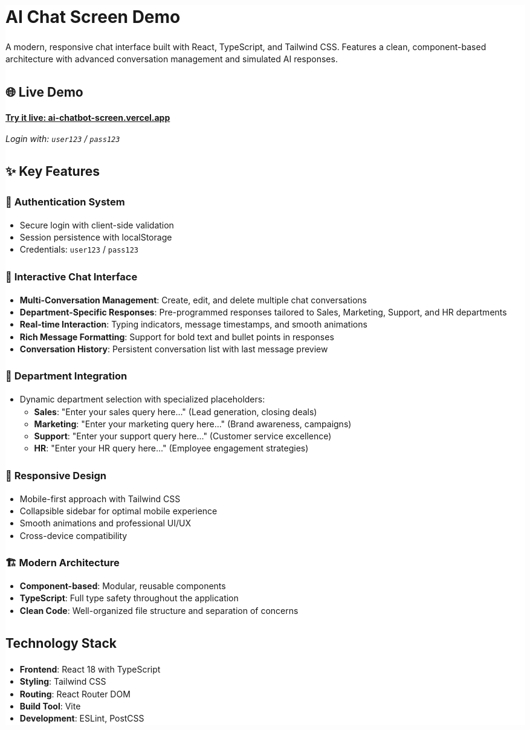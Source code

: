 # AI Chat Screen Demo

A modern, responsive chat interface built with React, TypeScript, and Tailwind CSS. Features a clean, component-based architecture with advanced conversation management and simulated AI responses.

## 🌐 Live Demo
**[Try it live: ai-chatbot-screen.vercel.app](https://ai-chatbot-screen.vercel.app)**

*Login with: `user123` / `pass123`*

## ✨ Key Features

### 🔐 **Authentication System**
- Secure login with client-side validation
- Session persistence with localStorage
- Credentials: `user123` / `pass123`

### 💬 **Interactive Chat Interface**
- **Multi-Conversation Management**: Create, edit, and delete multiple chat conversations
- **Department-Specific Responses**: Pre-programmed responses tailored to Sales, Marketing, Support, and HR departments
- **Real-time Interaction**: Typing indicators, message timestamps, and smooth animations
- **Rich Message Formatting**: Support for bold text and bullet points in responses
- **Conversation History**: Persistent conversation list with last message preview

### 🏢 **Department Integration**
- Dynamic department selection with specialized placeholders:
  - **Sales**: "Enter your sales query here..." (Lead generation, closing deals)
  - **Marketing**: "Enter your marketing query here..." (Brand awareness, campaigns)
  - **Support**: "Enter your support query here..." (Customer service excellence)
  - **HR**: "Enter your HR query here..." (Employee engagement strategies)

### 📱 **Responsive Design**
- Mobile-first approach with Tailwind CSS
- Collapsible sidebar for optimal mobile experience
- Smooth animations and professional UI/UX
- Cross-device compatibility

### 🏗️ **Modern Architecture**
- **Component-based**: Modular, reusable components
- **TypeScript**: Full type safety throughout the application
- **Clean Code**: Well-organized file structure and separation of concerns

## Technology Stack

- **Frontend**: React 18 with TypeScript
- **Styling**: Tailwind CSS
- **Routing**: React Router DOM
- **Build Tool**: Vite
- **Development**: ESLint, PostCSS
